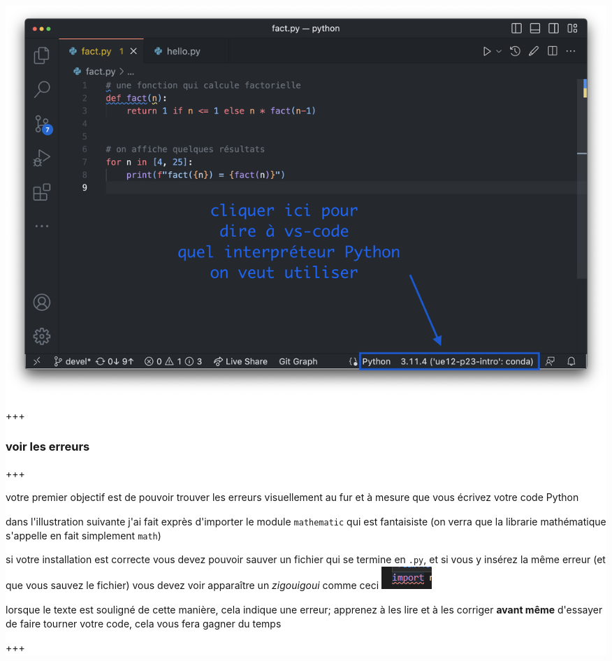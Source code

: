 ![](media/fig-vscode-select-python.png)

+++

### voir les erreurs

+++

votre premier objectif est de pouvoir trouver les erreurs visuellement au fur et à mesure
que vous écrivez votre code Python

dans l'illustration suivante j'ai fait exprès d'importer le module `mathematic` qui est
fantaisiste (on verra que la librarie mathématique s'appelle en fait simplement `math`)

si votre installation est correcte vous devez pouvoir sauver un fichier qui se termine en
`.py`, et si vous y insérez la même erreur (et que vous sauvez le fichier) vous devez voir
apparaître un *zigouigoui* comme ceci ![](media/fig-vscode-zigouigoui.png)

lorsque le texte est souligné de cette manière, cela indique une erreur; apprenez à les
lire et à les corriger **avant même** d'essayer de faire tourner votre code, cela vous
fera gagner du temps

+++
